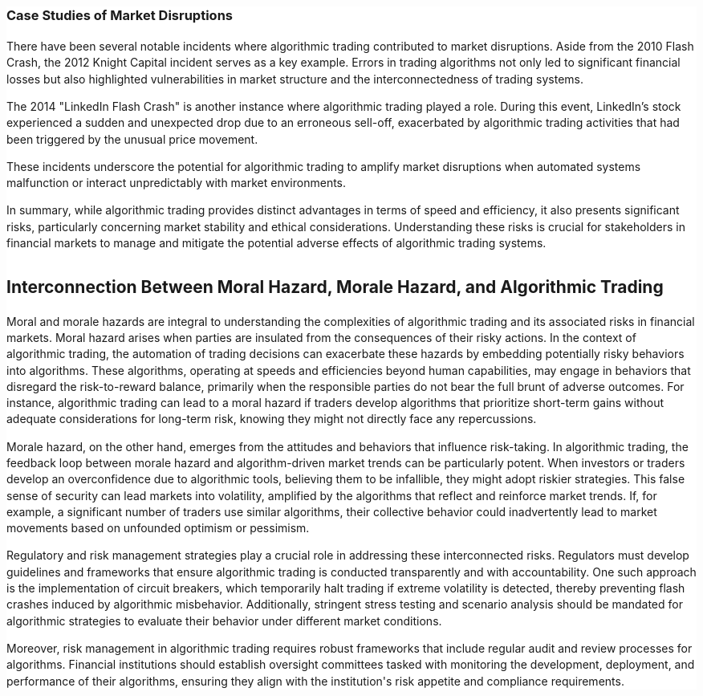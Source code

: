 ### Case Studies of Market Disruptions

There have been several notable incidents where algorithmic trading contributed to market disruptions. Aside from the 2010 Flash Crash, the 2012 Knight Capital incident serves as a key example. Errors in trading algorithms not only led to significant financial losses but also highlighted vulnerabilities in market structure and the interconnectedness of trading systems.

The 2014 "LinkedIn Flash Crash" is another instance where algorithmic trading played a role. During this event, LinkedIn’s stock experienced a sudden and unexpected drop due to an erroneous sell-off, exacerbated by algorithmic trading activities that had been triggered by the unusual price movement.

These incidents underscore the potential for algorithmic trading to amplify market disruptions when automated systems malfunction or interact unpredictably with market environments.

In summary, while algorithmic trading provides distinct advantages in terms of speed and efficiency, it also presents significant risks, particularly concerning market stability and ethical considerations. Understanding these risks is crucial for stakeholders in financial markets to manage and mitigate the potential adverse effects of algorithmic trading systems.

## Interconnection Between Moral Hazard, Morale Hazard, and Algorithmic Trading

Moral and morale hazards are integral to understanding the complexities of algorithmic trading and its associated risks in financial markets. Moral hazard arises when parties are insulated from the consequences of their risky actions. In the context of algorithmic trading, the automation of trading decisions can exacerbate these hazards by embedding potentially risky behaviors into algorithms. These algorithms, operating at speeds and efficiencies beyond human capabilities, may engage in behaviors that disregard the risk-to-reward balance, primarily when the responsible parties do not bear the full brunt of adverse outcomes. For instance, algorithmic trading can lead to a moral hazard if traders develop algorithms that prioritize short-term gains without adequate considerations for long-term risk, knowing they might not directly face any repercussions.

Morale hazard, on the other hand, emerges from the attitudes and behaviors that influence risk-taking. In algorithmic trading, the feedback loop between morale hazard and algorithm-driven market trends can be particularly potent. When investors or traders develop an overconfidence due to algorithmic tools, believing them to be infallible, they might adopt riskier strategies. This false sense of security can lead markets into volatility, amplified by the algorithms that reflect and reinforce market trends. If, for example, a significant number of traders use similar algorithms, their collective behavior could inadvertently lead to market movements based on unfounded optimism or pessimism.

Regulatory and risk management strategies play a crucial role in addressing these interconnected risks. Regulators must develop guidelines and frameworks that ensure algorithmic trading is conducted transparently and with accountability. One such approach is the implementation of circuit breakers, which temporarily halt trading if extreme volatility is detected, thereby preventing flash crashes induced by algorithmic misbehavior. Additionally, stringent stress testing and scenario analysis should be mandated for algorithmic strategies to evaluate their behavior under different market conditions.

Moreover, risk management in algorithmic trading requires robust frameworks that include regular audit and review processes for algorithms. Financial institutions should establish oversight committees tasked with monitoring the development, deployment, and performance of their algorithms, ensuring they align with the institution's risk appetite and compliance requirements.
